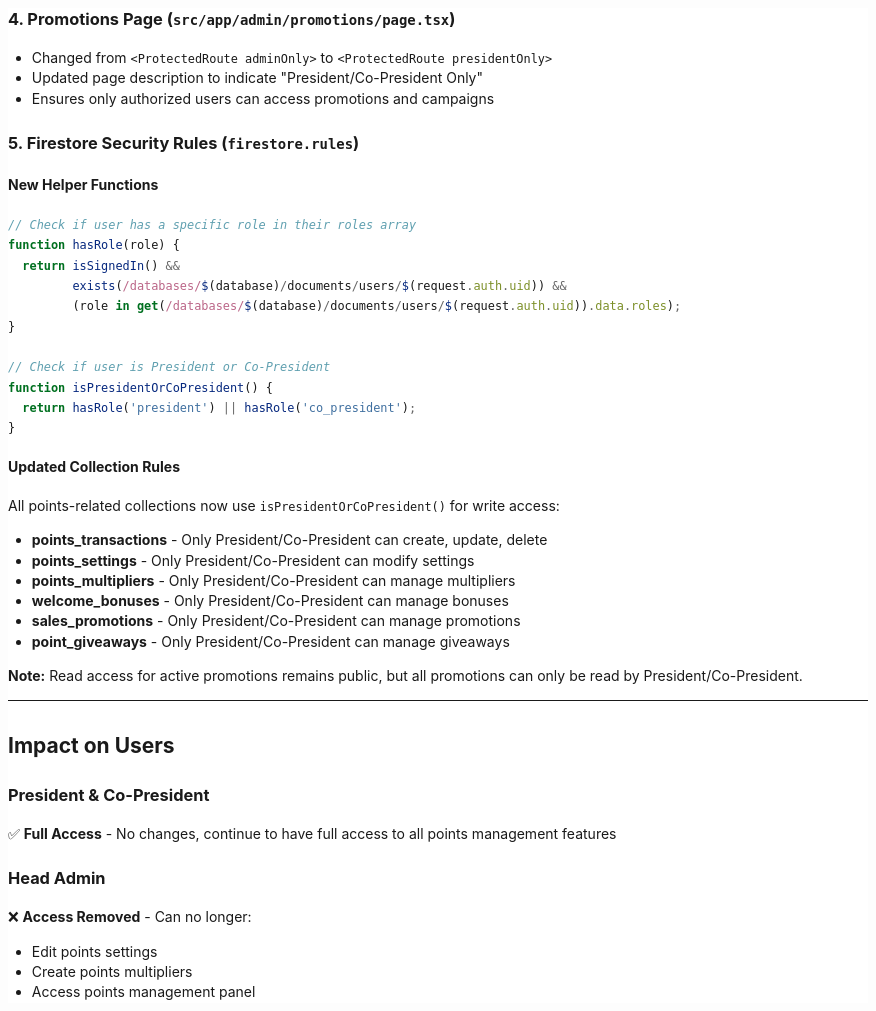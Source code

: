 ### 4. **Promotions Page** (`src/app/admin/promotions/page.tsx`)

- Changed from `<ProtectedRoute adminOnly>` to `<ProtectedRoute presidentOnly>`
- Updated page description to indicate "President/Co-President Only"
- Ensures only authorized users can access promotions and campaigns

### 5. **Firestore Security Rules** (`firestore.rules`)

#### New Helper Functions

```javascript
// Check if user has a specific role in their roles array
function hasRole(role) {
  return isSignedIn() &&
         exists(/databases/$(database)/documents/users/$(request.auth.uid)) &&
         (role in get(/databases/$(database)/documents/users/$(request.auth.uid)).data.roles);
}

// Check if user is President or Co-President
function isPresidentOrCoPresident() {
  return hasRole('president') || hasRole('co_president');
}
```

#### Updated Collection Rules

All points-related collections now use `isPresidentOrCoPresident()` for write access:

- **points_transactions** - Only President/Co-President can create, update, delete
- **points_settings** - Only President/Co-President can modify settings
- **points_multipliers** - Only President/Co-President can manage multipliers
- **welcome_bonuses** - Only President/Co-President can manage bonuses
- **sales_promotions** - Only President/Co-President can manage promotions
- **point_giveaways** - Only President/Co-President can manage giveaways

**Note:** Read access for active promotions remains public, but all promotions can only be read by President/Co-President.

---

## Impact on Users

### President & Co-President
✅ **Full Access** - No changes, continue to have full access to all points management features

### Head Admin
❌ **Access Removed** - Can no longer:
- Edit points settings
- Create points multipliers
- Access points management panel

